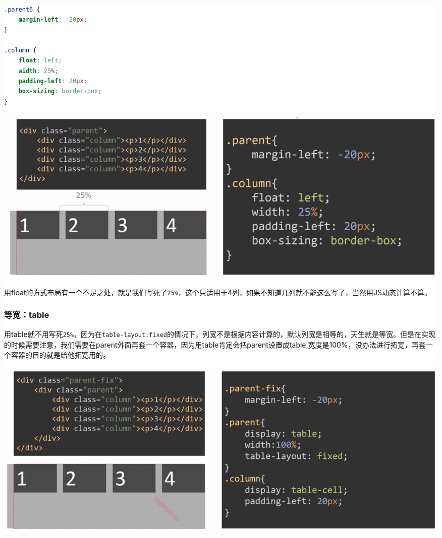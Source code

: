 ```css
.parent6 {
	margin-left: -20px;
}

.column {
	float: left;
	width: 25%;
	padding-left: 20px;
	box-sizing: border-box;
}
```

<img src="../../images/Layout/MultiColumns/image-20200114171032294.png">

用float的方式布局有一个不足之处，就是我们写死了`25%`，这个只适用于4列，如果不知道几列就不能这么写了，当然用JS动态计算不算。

### 等宽：table

用table就不用写死`25%`，因为在`table-layout:fixed`的情况下，列宽不是根据内容计算的，默认列宽是相等的，天生就是等宽。但是在实现的时候需要注意，我们需要在parent外面再套一个容器，因为用table肯定会把parent设置成table,宽度是100%，没办法进行拓宽，再套一个容器的目的就是给他拓宽用的。

<img src="../../images/Layout/MultiColumns/image-20200114171823653.png">
